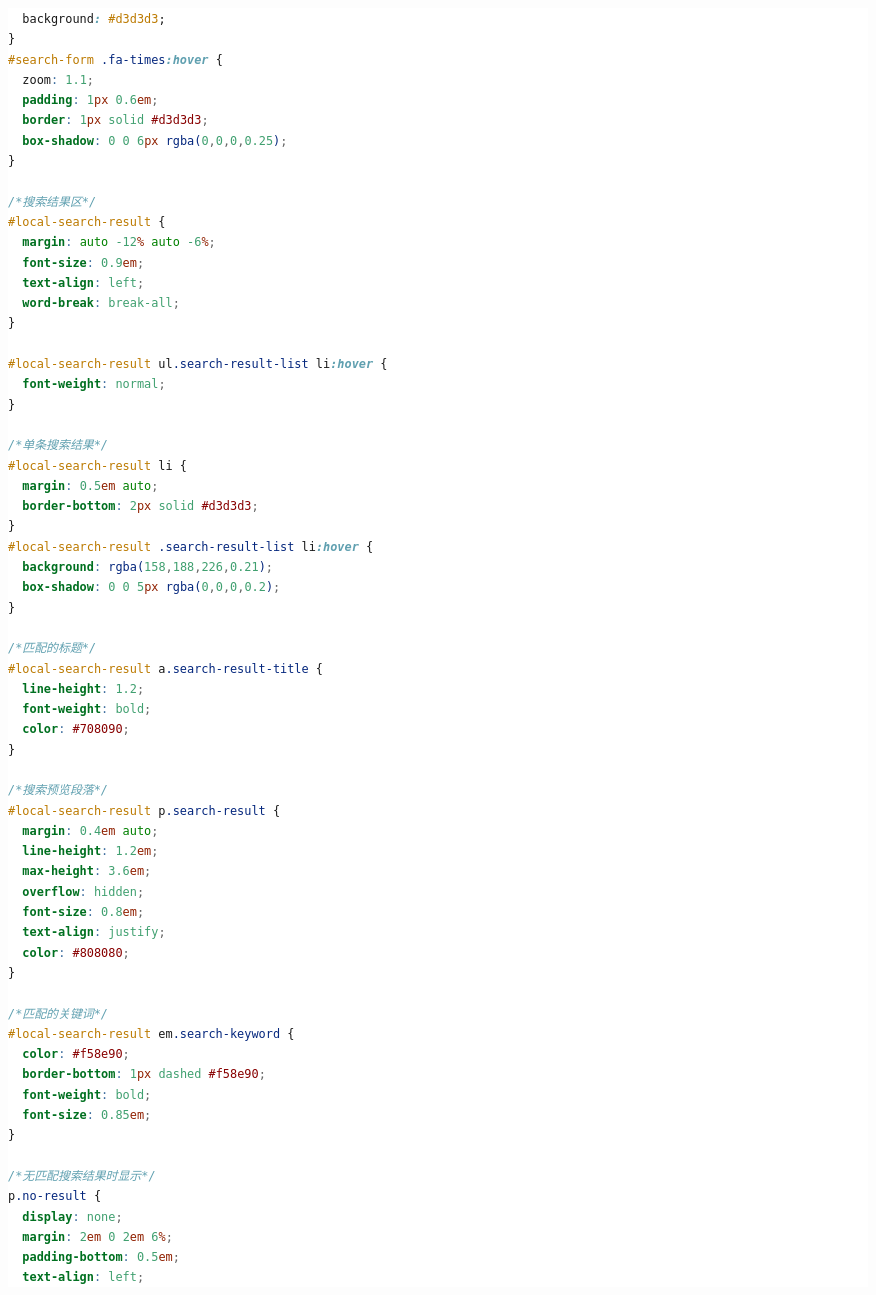 ```css
  background: #d3d3d3;
}
#search-form .fa-times:hover {
  zoom: 1.1;
  padding: 1px 0.6em;
  border: 1px solid #d3d3d3;
  box-shadow: 0 0 6px rgba(0,0,0,0.25);
}

/*搜索结果区*/
#local-search-result {
  margin: auto -12% auto -6%;
  font-size: 0.9em;
  text-align: left;
  word-break: break-all;
}

#local-search-result ul.search-result-list li:hover {
  font-weight: normal;
}

/*单条搜索结果*/
#local-search-result li {
  margin: 0.5em auto;
  border-bottom: 2px solid #d3d3d3;
}
#local-search-result .search-result-list li:hover {
  background: rgba(158,188,226,0.21);
  box-shadow: 0 0 5px rgba(0,0,0,0.2);
}

/*匹配的标题*/
#local-search-result a.search-result-title {
  line-height: 1.2;
  font-weight: bold;
  color: #708090;
}

/*搜索预览段落*/
#local-search-result p.search-result {
  margin: 0.4em auto;
  line-height: 1.2em;
  max-height: 3.6em;
  overflow: hidden;
  font-size: 0.8em;
  text-align: justify;
  color: #808080;
}

/*匹配的关键词*/
#local-search-result em.search-keyword {
  color: #f58e90;
  border-bottom: 1px dashed #f58e90;
  font-weight: bold;
  font-size: 0.85em;
}

/*无匹配搜索结果时显示*/
p.no-result {
  display: none;
  margin: 2em 0 2em 6%;
  padding-bottom: 0.5em;
  text-align: left;
```